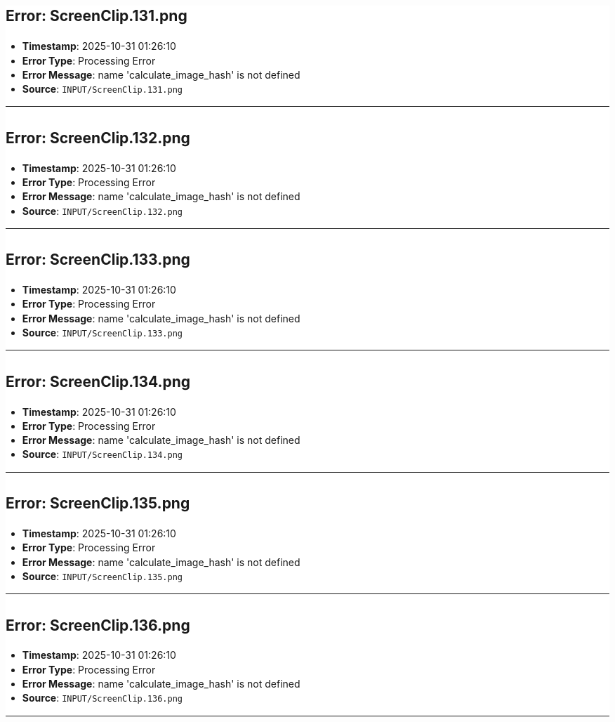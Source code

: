 
## Error: ScreenClip.131.png

- **Timestamp**: 2025-10-31 01:26:10
- **Error Type**: Processing Error
- **Error Message**: name 'calculate_image_hash' is not defined
- **Source**: `INPUT/ScreenClip.131.png`

---

## Error: ScreenClip.132.png

- **Timestamp**: 2025-10-31 01:26:10
- **Error Type**: Processing Error
- **Error Message**: name 'calculate_image_hash' is not defined
- **Source**: `INPUT/ScreenClip.132.png`

---

## Error: ScreenClip.133.png

- **Timestamp**: 2025-10-31 01:26:10
- **Error Type**: Processing Error
- **Error Message**: name 'calculate_image_hash' is not defined
- **Source**: `INPUT/ScreenClip.133.png`

---

## Error: ScreenClip.134.png

- **Timestamp**: 2025-10-31 01:26:10
- **Error Type**: Processing Error
- **Error Message**: name 'calculate_image_hash' is not defined
- **Source**: `INPUT/ScreenClip.134.png`

---

## Error: ScreenClip.135.png

- **Timestamp**: 2025-10-31 01:26:10
- **Error Type**: Processing Error
- **Error Message**: name 'calculate_image_hash' is not defined
- **Source**: `INPUT/ScreenClip.135.png`

---

## Error: ScreenClip.136.png

- **Timestamp**: 2025-10-31 01:26:10
- **Error Type**: Processing Error
- **Error Message**: name 'calculate_image_hash' is not defined
- **Source**: `INPUT/ScreenClip.136.png`

---